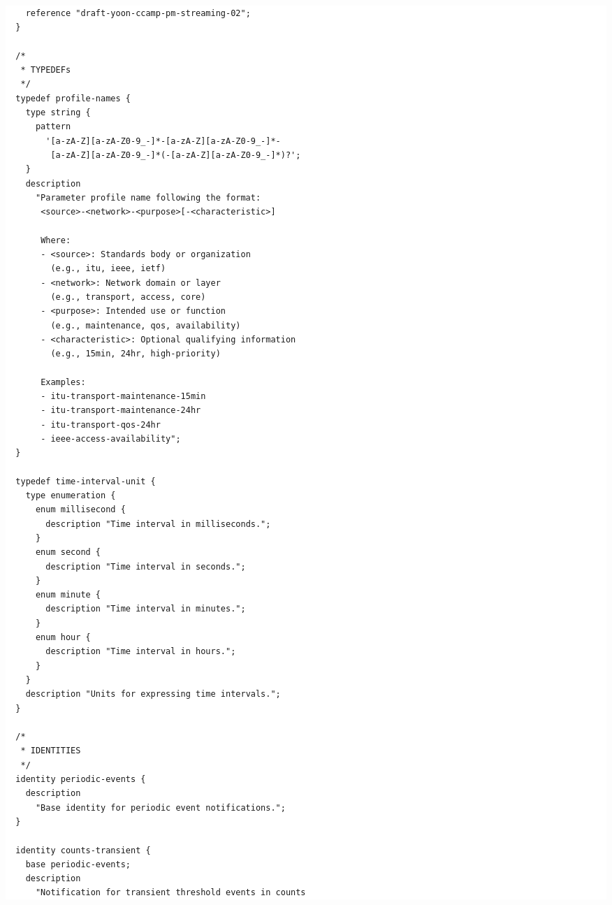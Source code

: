 ~~~~ yang
    reference "draft-yoon-ccamp-pm-streaming-02";
  }

  /*
   * TYPEDEFs
   */
  typedef profile-names {
    type string {
      pattern 
        '[a-zA-Z][a-zA-Z0-9_-]*-[a-zA-Z][a-zA-Z0-9_-]*-
         [a-zA-Z][a-zA-Z0-9_-]*(-[a-zA-Z][a-zA-Z0-9_-]*)?';
    }
    description
      "Parameter profile name following the format:
       <source>-<network>-<purpose>[-<characteristic>]
       
       Where:
       - <source>: Standards body or organization 
         (e.g., itu, ieee, ietf)
       - <network>: Network domain or layer 
         (e.g., transport, access, core)
       - <purpose>: Intended use or function 
         (e.g., maintenance, qos, availability)
       - <characteristic>: Optional qualifying information 
         (e.g., 15min, 24hr, high-priority)
       
       Examples:
       - itu-transport-maintenance-15min
       - itu-transport-maintenance-24hr
       - itu-transport-qos-24hr
       - ieee-access-availability";
  }

  typedef time-interval-unit {
    type enumeration {
      enum millisecond {
        description "Time interval in milliseconds.";
      }
      enum second {
        description "Time interval in seconds.";
      }
      enum minute {
        description "Time interval in minutes.";
      }
      enum hour {
        description "Time interval in hours.";
      }
    }
    description "Units for expressing time intervals.";
  }

  /*
   * IDENTITIES
   */
  identity periodic-events {
    description
      "Base identity for periodic event notifications.";
  }

  identity counts-transient {
    base periodic-events;
    description
      "Notification for transient threshold events in counts 
~~~~